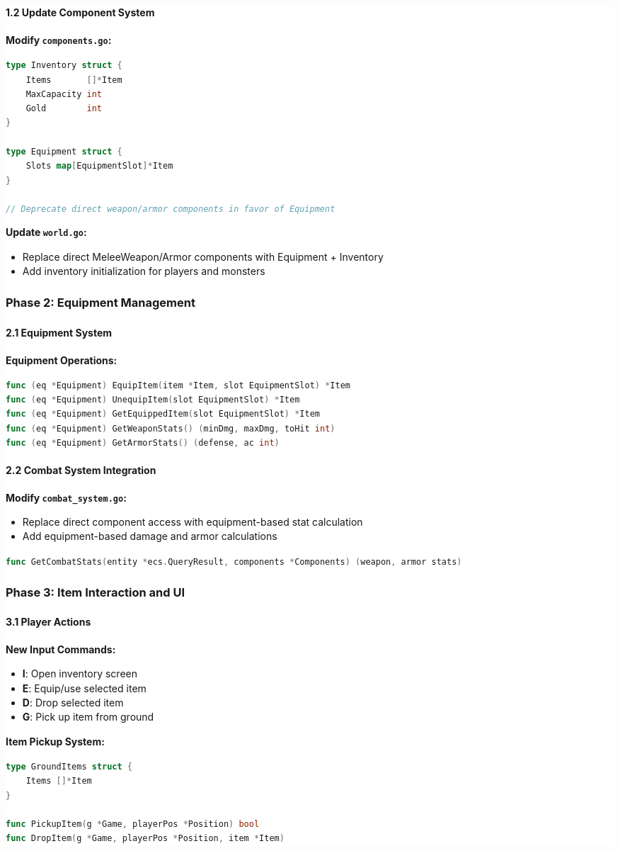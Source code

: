 #### 1.2 Update Component System
**Modify `components.go`:**
```go
type Inventory struct {
    Items       []*Item
    MaxCapacity int
    Gold        int
}

type Equipment struct {
    Slots map[EquipmentSlot]*Item
}

// Deprecate direct weapon/armor components in favor of Equipment
```

**Update `world.go`:**
- Replace direct MeleeWeapon/Armor components with Equipment + Inventory
- Add inventory initialization for players and monsters

### Phase 2: Equipment Management

#### 2.1 Equipment System
**Equipment Operations:**
```go
func (eq *Equipment) EquipItem(item *Item, slot EquipmentSlot) *Item
func (eq *Equipment) UnequipItem(slot EquipmentSlot) *Item
func (eq *Equipment) GetEquippedItem(slot EquipmentSlot) *Item
func (eq *Equipment) GetWeaponStats() (minDmg, maxDmg, toHit int)
func (eq *Equipment) GetArmorStats() (defense, ac int)
```

#### 2.2 Combat System Integration
**Modify `combat_system.go`:**
- Replace direct component access with equipment-based stat calculation
- Add equipment-based damage and armor calculations

```go
func GetCombatStats(entity *ecs.QueryResult, components *Components) (weapon, armor stats)
```

### Phase 3: Item Interaction and UI

#### 3.1 Player Actions
**New Input Commands:**
- **I**: Open inventory screen
- **E**: Equip/use selected item
- **D**: Drop selected item
- **G**: Pick up item from ground

**Item Pickup System:**
```go
type GroundItems struct {
    Items []*Item
}

func PickupItem(g *Game, playerPos *Position) bool
func DropItem(g *Game, playerPos *Position, item *Item)
```
